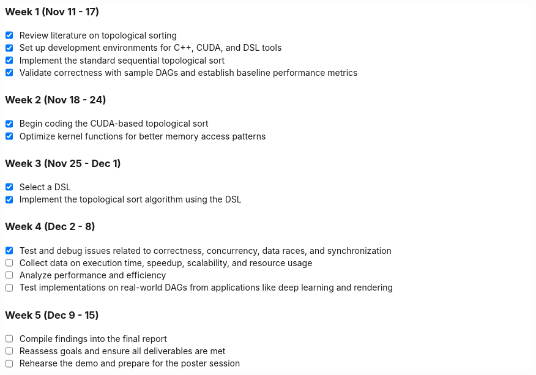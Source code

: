 ### Week 1 (Nov 11 - 17)
- [x] Review literature on topological sorting
- [x] Set up development environments for C++, CUDA, and DSL tools
- [x] Implement the standard sequential topological sort
- [x] Validate correctness with sample DAGs and establish baseline performance metrics

### Week 2 (Nov 18 - 24)
- [x] Begin coding the CUDA-based topological sort
- [x] Optimize kernel functions for better memory access patterns

### Week 3 (Nov 25 - Dec 1)
- [x] Select a DSL
- [x] Implement the topological sort algorithm using the DSL

### Week 4 (Dec 2 - 8)
- [x] Test and debug issues related to correctness, concurrency, data races, and synchronization
- [ ] Collect data on execution time, speedup, scalability, and resource usage
- [ ] Analyze performance and efficiency
- [ ] Test implementations on real-world DAGs from applications like deep learning and rendering

### Week 5 (Dec 9 - 15)
- [ ] Compile findings into the final report
- [ ] Reassess goals and ensure all deliverables are met
- [ ] Rehearse the demo and prepare for the poster session
